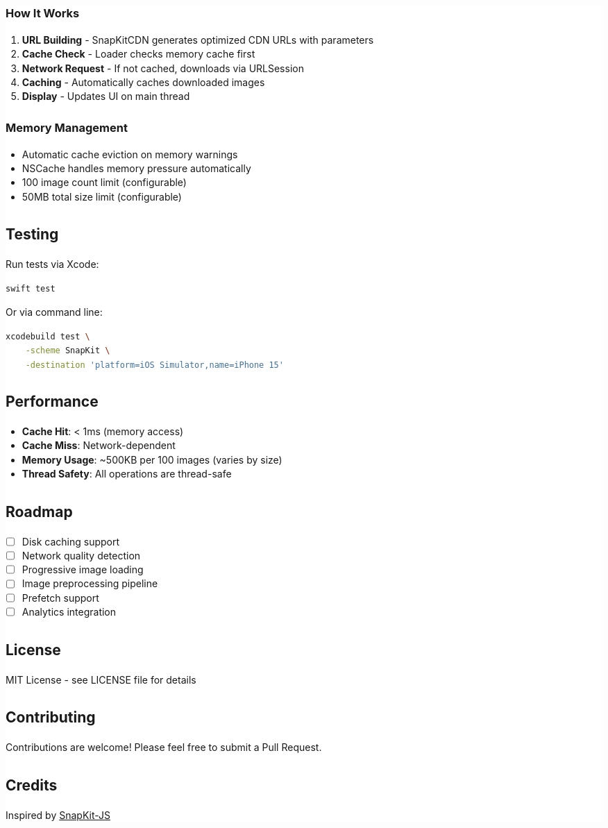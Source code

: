 ### How It Works

1. **URL Building** - SnapKitCDN generates optimized CDN URLs with parameters
2. **Cache Check** - Loader checks memory cache first
3. **Network Request** - If not cached, downloads via URLSession
4. **Caching** - Automatically caches downloaded images
5. **Display** - Updates UI on main thread

### Memory Management

- Automatic cache eviction on memory warnings
- NSCache handles memory pressure automatically
- 100 image count limit (configurable)
- 50MB total size limit (configurable)

## Testing

Run tests via Xcode:

```bash
swift test
```

Or via command line:

```bash
xcodebuild test \
    -scheme SnapKit \
    -destination 'platform=iOS Simulator,name=iPhone 15'
```

## Performance

- **Cache Hit**: < 1ms (memory access)
- **Cache Miss**: Network-dependent
- **Memory Usage**: ~500KB per 100 images (varies by size)
- **Thread Safety**: All operations are thread-safe

## Roadmap

- [ ] Disk caching support
- [ ] Network quality detection
- [ ] Progressive image loading
- [ ] Image preprocessing pipeline
- [ ] Prefetch support
- [ ] Analytics integration

## License

MIT License - see LICENSE file for details

## Contributing

Contributions are welcome! Please feel free to submit a Pull Request.

## Credits

Inspired by [SnapKit-JS](https://github.com/snapkit-studio/snapkit-js)